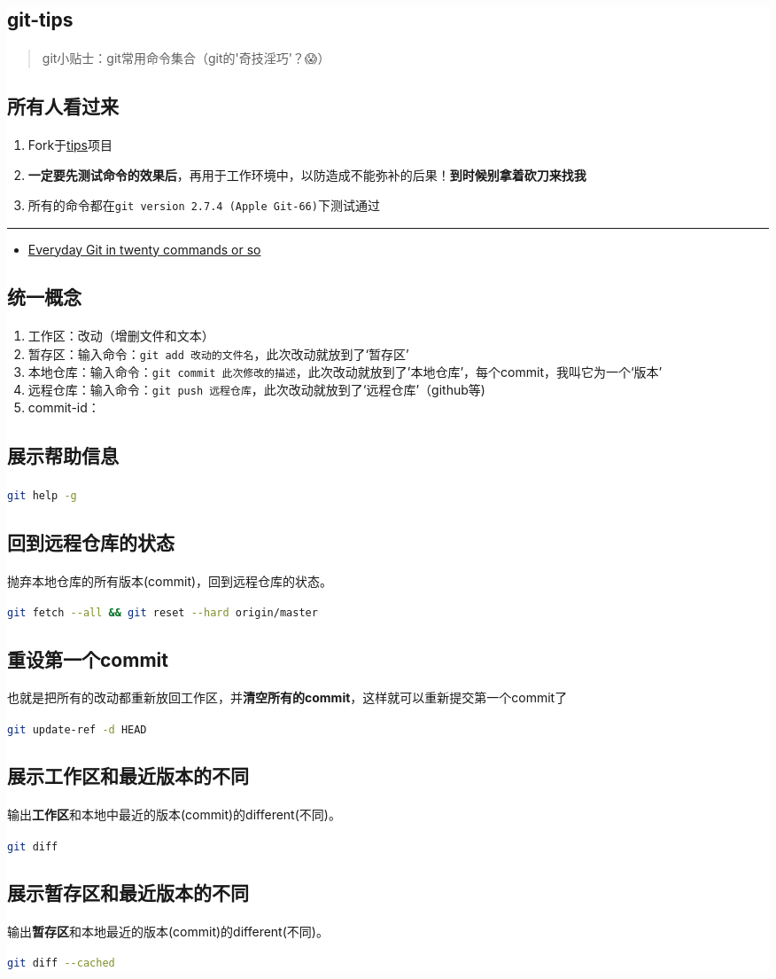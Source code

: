 ## git-tips
> git小贴士：git常用命令集合（git的'奇技淫巧'？😱）

## 所有人看过来
1. Fork于[tips](https://github.com/git-tips/tips)项目

2. **一定要先测试命令的效果后**，再用于工作环境中，以防造成不能弥补的后果！**到时候别拿着砍刀来找我**

3. 所有的命令都在`git version 2.7.4 (Apple Git-66)`下测试通过

---

* [Everyday Git in twenty commands or so](#everyday-git-in-twenty-commands-or-so)

## 统一概念
1. 工作区：改动（增删文件和文本）
2. 暂存区：输入命令：`git add 改动的文件名`，此次改动就放到了‘暂存区’
3. 本地仓库：输入命令：`git commit 此次修改的描述`，此次改动就放到了’本地仓库’，每个commit，我叫它为一个‘版本’
4. 远程仓库：输入命令：`git push 远程仓库`，此次改动就放到了‘远程仓库’（github等)
5. commit-id：

## 展示帮助信息
```sh
git help -g
```

## 回到远程仓库的状态
抛弃本地仓库的所有版本(commit)，回到远程仓库的状态。  
```sh
git fetch --all && git reset --hard origin/master
```

## 重设第一个commit
也就是把所有的改动都重新放回工作区，并**清空所有的commit**，这样就可以重新提交第一个commit了
```sh
git update-ref -d HEAD
```

## 展示工作区和最近版本的不同
输出**工作区**和本地中最近的版本(commit)的different(不同)。
```sh
git diff
```

## 展示暂存区和最近版本的不同
输出**暂存区**和本地最近的版本(commit)的different(不同)。
```sh
git diff --cached
```

